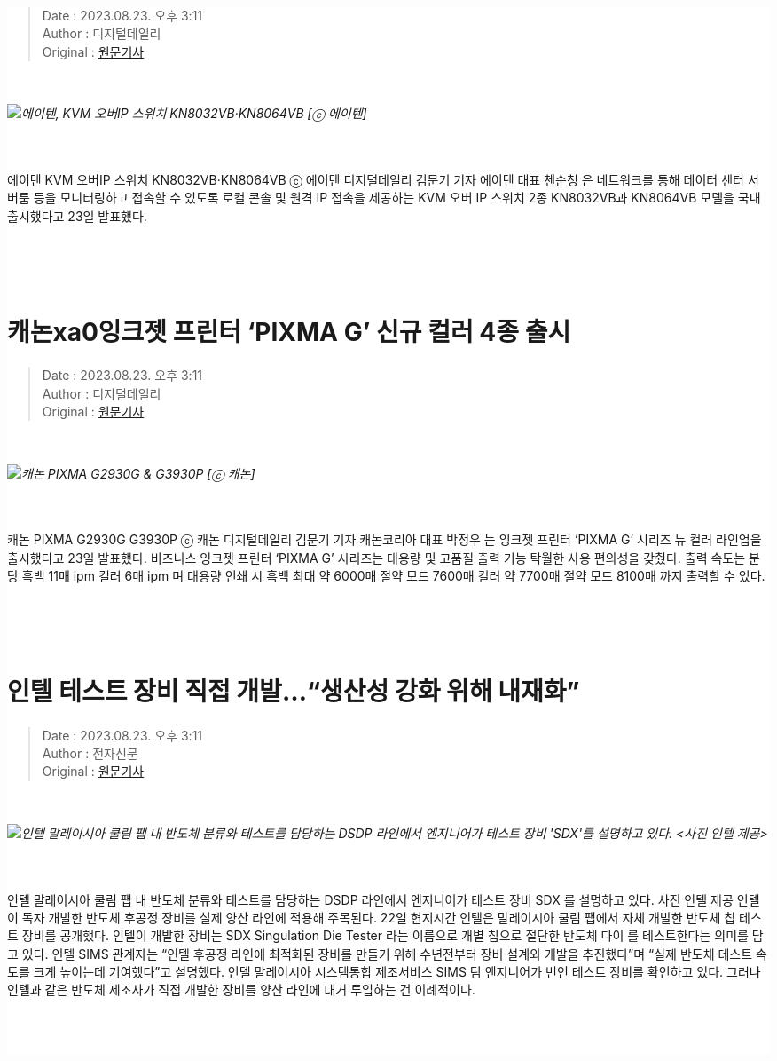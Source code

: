 > Date : 2023.08.23. 오후 3:11  
> Author : 디지털데일리  
> Original : [원문기사](https://n.news.naver.com/mnews/article/138/0002155091?sid=105)  
<br/>  
  
<img src="https://imgnews.pstatic.net/image/138/2023/08/23/0002155091_001_20230823151109363.jpg?type=w647" id="img1"></img><em class="img_desc">에이텐, KVM 오버IP 스위치 KN8032VB·KN8064VB [ⓒ 에이텐]</em>  
<br/><br/>  
  
에이텐 KVM 오버IP 스위치 KN8032VB·KN8064VB ⓒ 에이텐 디지털데일리 김문기 기자 에이텐 대표 첸순청 은 네트워크를 통해 데이터 센터 서버룸 등을 모니터링하고 접속할 수 있도록 로컬 콘솔 및 원격 IP 접속을 제공하는 KVM 오버 IP 스위치 2종 KN8032VB과 KN8064VB 모델을 국내 출시했다고 23일 발표했다.  
<br/><br/><br/>  

  
# 캐논xa0잉크젯 프린터 ‘PIXMA G’ 신규 컬러 4종 출시  
  
> Date : 2023.08.23. 오후 3:11  
> Author : 디지털데일리  
> Original : [원문기사](https://n.news.naver.com/mnews/article/138/0002155090?sid=105)  
<br/>  
  
<img src="https://imgnews.pstatic.net/image/138/2023/08/23/0002155090_001_20230823151107174.jpg?type=w647" id="img1"></img><em class="img_desc">캐논 PIXMA G2930G &amp; G3930P [ⓒ 캐논]</em>  
<br/><br/>  
  
캐논 PIXMA G2930G G3930P ⓒ 캐논 디지털데일리 김문기 기자 캐논코리아 대표 박정우 는 잉크젯 프린터 ‘PIXMA G’ 시리즈 뉴 컬러 라인업을 출시했다고 23일 발표했다.
비즈니스 잉크젯 프린터 ‘PIXMA G’ 시리즈는 대용량 및 고품질 출력 기능 탁월한 사용 편의성을 갖췄다.
출력 속도는 분당 흑백 11매 ipm 컬러 6매 ipm 며 대용량 인쇄 시 흑백 최대 약 6000매 절약 모드 7600매 컬러 약 7700매 절약 모드 8100매 까지 출력할 수 있다.  
<br/><br/><br/>  

  
# 인텔 테스트 장비 직접 개발…“생산성 강화 위해 내재화”  
  
> Date : 2023.08.23. 오후 3:11  
> Author : 전자신문  
> Original : [원문기사](https://n.news.naver.com/mnews/article/030/0003128412?sid=105)  
<br/>  
  
<img src="https://imgnews.pstatic.net/image/030/2023/08/23/0003128412_001_20230823151103023.jpg?type=w647" id="img1"></img><em class="img_desc">인텔 말레이시아 쿨림 팹 내 반도체 분류와 테스트를 담당하는 DSDP 라인에서 엔지니어가 테스트 장비 'SDX'를 설명하고 있다. &lt;사진 인텔 제공&gt;</em>  
<br/><br/>  
  
인텔 말레이시아 쿨림 팹 내 반도체 분류와 테스트를 담당하는 DSDP 라인에서 엔지니어가 테스트 장비 SDX 를 설명하고 있다.
사진 인텔 제공 인텔이 독자 개발한 반도체 후공정 장비를 실제 양산 라인에 적용해 주목된다.
22일 현지시간 인텔은 말레이시아 쿨림 팹에서 자체 개발한 반도체 칩 테스트 장비를 공개했다.
인텔이 개발한 장비는 SDX Singulation Die Tester 라는 이름으로 개별 칩으로 절단한 반도체 다이 를 테스트한다는 의미를 담고 있다.
인텔 SIMS 관계자는 “인텔 후공정 라인에 최적화된 장비를 만들기 위해 수년전부터 장비 설계와 개발을 추진했다”며 “실제 반도체 테스트 속도를 크게 높이는데 기여했다”고 설명했다.
인텔 말레이시아 시스템통합 제조서비스 SIMS 팀 엔지니어가 번인 테스트 장비를 확인하고 있다.
그러나 인텔과 같은 반도체 제조사가 직접 개발한 장비를 양산 라인에 대거 투입하는 건 이례적이다.  
<br/><br/><br/>  

  